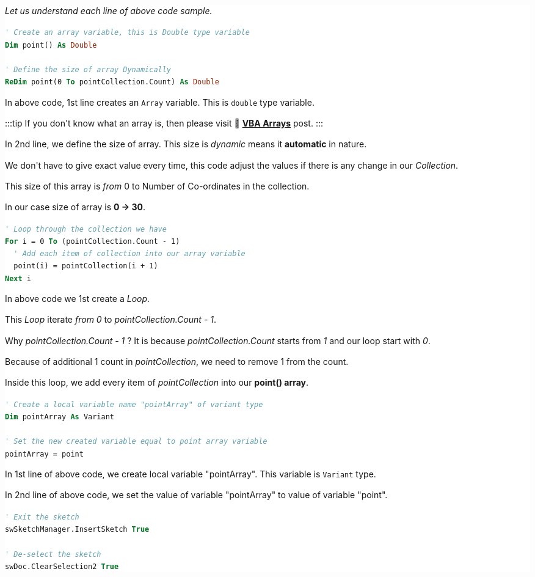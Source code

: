 *Let us understand each line of above code sample.*

```vb showlinenumbers showLineNumbers
' Create an array variable, this is Double type variable
Dim point() As Double

' Define the size of array Dynamically
ReDim point(0 To pointCollection.Count) As Double
```

In above code, 1st line creates an `Array` variable. This is `double` type variable.

:::tip
If you don't know what an array is, then please visit 🚀 **[VBA Arrays](/vba/vba-arrays)** post.
:::

In 2nd line, we define the size of array. This size is *dynamic* means it **automatic** in nature.

We don't have to give exact value every time, this code adjust the values if there is any change in our *Collection*.

This size of this array is *from* 0 to Number of Co-ordinates in the collection.

In our case size of array is **0 -> 30**.

```vb showlinenumbers showLineNumbers
' Loop through the collection we have
For i = 0 To (pointCollection.Count - 1)
  ' Add each item of collection into our array variable
  point(i) = pointCollection(i + 1)
Next i
```

In above code we 1st create a *Loop*.

This *Loop* iterate *from 0* to *pointCollection.Count - 1*.

Why *pointCollection.Count - 1* ? It is because *pointCollection.Count* starts from *1* and our loop start with *0*.

Because of additional 1 count in *pointCollection*, we need to remove 1 from the count.

Inside this loop, we add every item of *pointCollection* into our **point() array**.

```vb showlinenumbers showLineNumbers
' Create a local variable name "pointArray" of variant type
Dim pointArray As Variant

' Set the new created variable equal to point array variable
pointArray = point
```

In 1st line of above code, we create local variable "pointArray". This variable is `Variant` type.

In 2nd line of above code, we set the value of variable "pointArray" to value of variable "point".

```vb showlinenumbers showLineNumbers
' Exit the sketch
swSketchManager.InsertSketch True

' De-select the sketch
swDoc.ClearSelection2 True
```
